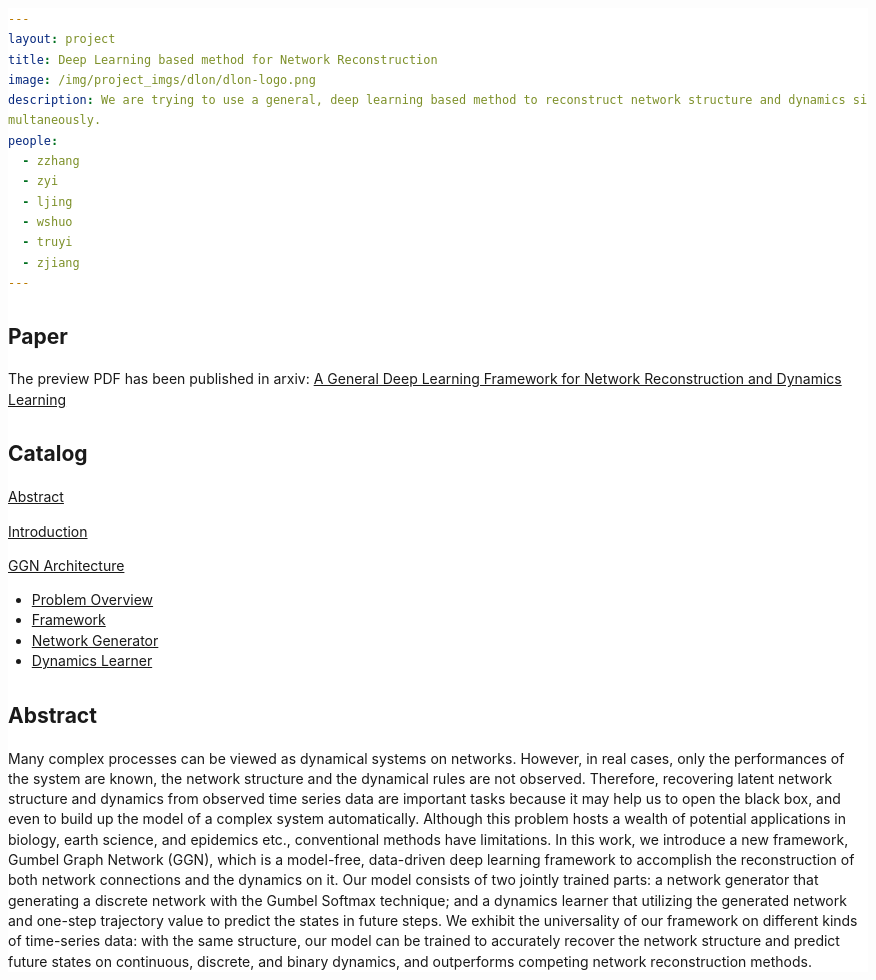 ```yaml
---
layout: project
title: Deep Learning based method for Network Reconstruction
image: /img/project_imgs/dlon/dlon-logo.png
description: We are trying to use a general, deep learning based method to reconstruct network structure and dynamics simultaneously.
people:
  - zzhang
  - zyi
  - ljing
  - wshuo
  - truyi
  - zjiang
---
```




## Paper

The preview PDF has been published in arxiv: [A General Deep Learning Framework for Network Reconstruction and Dynamics Learning](https://arxiv.org/abs/1812.11482)

## Catalog

[Abstract](#pos1)

[Introduction](#pos2)

[GGN Architecture](#pos3)
* [Problem Overview](#pos31)
* [Framework](#pos32)
* [Network Generator](#pos32)
* [Dynamics Learner](#pos32)


## Abstract
<div id="pos1"></div>

Many complex processes can be viewed as dynamical systems on networks. However, in real cases, only the performances of the system are known, the network structure and the dynamical rules are not observed. Therefore, recovering latent network structure and dynamics from observed time series data are important tasks because it may help us to open the black box, and even to build up the model of a complex system automatically. Although this problem hosts a wealth of potential applications in biology, earth science, and epidemics etc., conventional methods have limitations. In this work, we introduce a new framework, Gumbel Graph Network (GGN), which is a model-free, data-driven deep learning framework to accomplish the reconstruction of both network connections and the dynamics on it. Our model consists of two jointly trained parts: a network generator that generating a discrete network with the Gumbel Softmax technique; and a dynamics learner that utilizing the generated network and one-step trajectory value to predict the states in future steps. We exhibit the universality of our framework on different kinds of time-series data: with the same structure, our model can be trained to accurately recover the network structure and predict future states on continuous, discrete, and binary dynamics, and outperforms competing network reconstruction methods.
